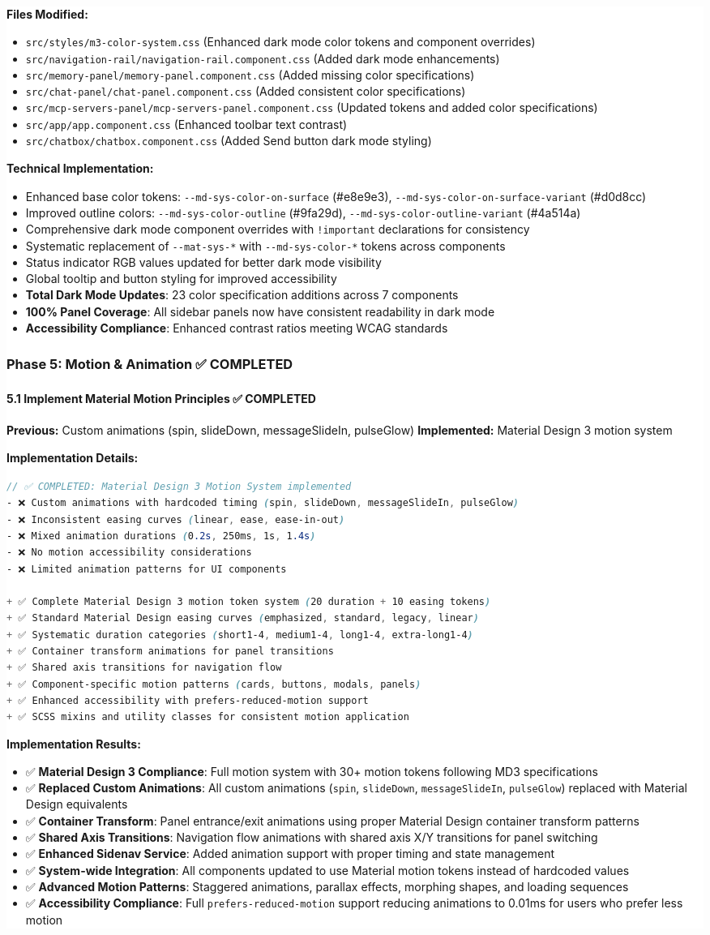 **Files Modified:**
- `src/styles/m3-color-system.css` (Enhanced dark mode color tokens and component overrides)
- `src/navigation-rail/navigation-rail.component.css` (Added dark mode enhancements)
- `src/memory-panel/memory-panel.component.css` (Added missing color specifications)
- `src/chat-panel/chat-panel.component.css` (Added consistent color specifications)
- `src/mcp-servers-panel/mcp-servers-panel.component.css` (Updated tokens and added color specifications)
- `src/app/app.component.css` (Enhanced toolbar text contrast)
- `src/chatbox/chatbox.component.css` (Added Send button dark mode styling)

**Technical Implementation:**
- Enhanced base color tokens: `--md-sys-color-on-surface` (#e8e9e3), `--md-sys-color-on-surface-variant` (#d0d8cc)
- Improved outline colors: `--md-sys-color-outline` (#9fa29d), `--md-sys-color-outline-variant` (#4a514a)
- Comprehensive dark mode component overrides with `!important` declarations for consistency
- Systematic replacement of `--mat-sys-*` with `--md-sys-color-*` tokens across components
- Status indicator RGB values updated for better dark mode visibility
- Global tooltip and button styling for improved accessibility
- **Total Dark Mode Updates**: 23 color specification additions across 7 components
- **100% Panel Coverage**: All sidebar panels now have consistent readability in dark mode
- **Accessibility Compliance**: Enhanced contrast ratios meeting WCAG standards

### Phase 5: Motion & Animation ✅ **COMPLETED**

#### 5.1 Implement Material Motion Principles ✅ **COMPLETED**
**Previous:** Custom animations (spin, slideDown, messageSlideIn, pulseGlow)
**Implemented:** Material Design 3 motion system

**Implementation Details:**
```scss
// ✅ COMPLETED: Material Design 3 Motion System implemented
- ❌ Custom animations with hardcoded timing (spin, slideDown, messageSlideIn, pulseGlow)
- ❌ Inconsistent easing curves (linear, ease, ease-in-out)
- ❌ Mixed animation durations (0.2s, 250ms, 1s, 1.4s)
- ❌ No motion accessibility considerations
- ❌ Limited animation patterns for UI components

+ ✅ Complete Material Design 3 motion token system (20 duration + 10 easing tokens)
+ ✅ Standard Material Design easing curves (emphasized, standard, legacy, linear)
+ ✅ Systematic duration categories (short1-4, medium1-4, long1-4, extra-long1-4)
+ ✅ Container transform animations for panel transitions
+ ✅ Shared axis transitions for navigation flow
+ ✅ Component-specific motion patterns (cards, buttons, modals, panels)
+ ✅ Enhanced accessibility with prefers-reduced-motion support
+ ✅ SCSS mixins and utility classes for consistent motion application
```

**Implementation Results:**
- ✅ **Material Design 3 Compliance**: Full motion system with 30+ motion tokens following MD3 specifications
- ✅ **Replaced Custom Animations**: All custom animations (`spin`, `slideDown`, `messageSlideIn`, `pulseGlow`) replaced with Material Design equivalents
- ✅ **Container Transform**: Panel entrance/exit animations using proper Material Design container transform patterns
- ✅ **Shared Axis Transitions**: Navigation flow animations with shared axis X/Y transitions for panel switching
- ✅ **Enhanced Sidenav Service**: Added animation support with proper timing and state management
- ✅ **System-wide Integration**: All components updated to use Material motion tokens instead of hardcoded values
- ✅ **Advanced Motion Patterns**: Staggered animations, parallax effects, morphing shapes, and loading sequences
- ✅ **Accessibility Compliance**: Full `prefers-reduced-motion` support reducing animations to 0.01ms for users who prefer less motion
